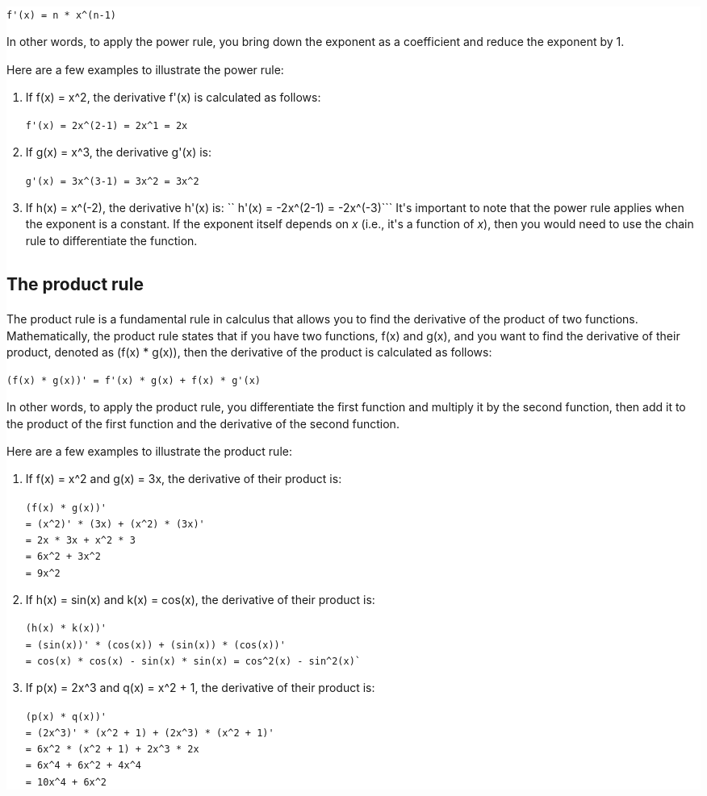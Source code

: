 ```
f'(x) = n * x^(n-1)
```

In other words, to apply the power rule, you bring down the exponent as a coefficient and reduce the exponent by 1.

Here are a few examples to illustrate the power rule:

1. If f(x) = x^2, the derivative f'(x) is calculated as follows:
   ```
   f'(x) = 2x^(2-1) = 2x^1 = 2x
   ```
2. If g(x) = x^3, the derivative g'(x) is:
   ```
   g'(x) = 3x^(3-1) = 3x^2 = 3x^2
   ```
3. If h(x) = x^(-2), the derivative h'(x) is:
   `` h'(x) = -2x^(2-1) = -2x^(-3)```
   It's important to note that the power rule applies when the exponent is a constant. If the exponent itself depends on _x_ (i.e., it's a function of _x_), then you would need to use the chain rule to differentiate the function.

## The product rule

The product rule is a fundamental rule in calculus that allows you to find the derivative of the product of two functions. Mathematically, the product rule states that if you have two functions, f(x) and g(x), and you want to find the derivative of their product, denoted as (f(x) \* g(x)), then the derivative of the product is calculated as follows:

```
(f(x) * g(x))' = f'(x) * g(x) + f(x) * g'(x)
```

In other words, to apply the product rule, you differentiate the first function and multiply it by the second function, then add it to the product of the first function and the derivative of the second function.

Here are a few examples to illustrate the product rule:

1. If f(x) = x^2 and g(x) = 3x, the derivative of their product is:
   ```
   (f(x) * g(x))'
   = (x^2)' * (3x) + (x^2) * (3x)'
   = 2x * 3x + x^2 * 3
   = 6x^2 + 3x^2
   = 9x^2
   ```
2. If h(x) = sin(x) and k(x) = cos(x), the derivative of their product is:
   ```
   (h(x) * k(x))'
   = (sin(x))' * (cos(x)) + (sin(x)) * (cos(x))'
   = cos(x) * cos(x) - sin(x) * sin(x) = cos^2(x) - sin^2(x)`
   ```
3. If p(x) = 2x^3 and q(x) = x^2 + 1, the derivative of their product is:
   ```
   (p(x) * q(x))'
   = (2x^3)' * (x^2 + 1) + (2x^3) * (x^2 + 1)'
   = 6x^2 * (x^2 + 1) + 2x^3 * 2x
   = 6x^4 + 6x^2 + 4x^4
   = 10x^4 + 6x^2
   ```
